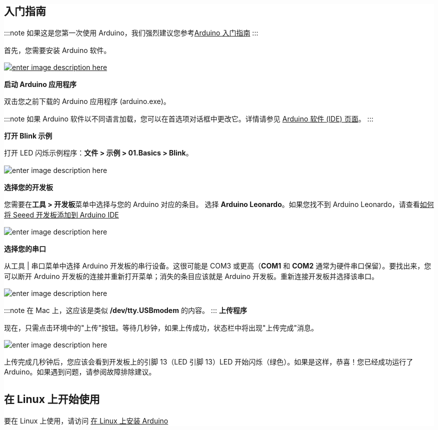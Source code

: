 ## 入门指南

:::note
如果这是您第一次使用 Arduino，我们强烈建议您参考[Arduino 入门指南](https://wiki.seeedstudio.com/cn/Getting_Started_with_Arduino)
:::

首先，您需要安装 Arduino 软件。

[![enter image description here](https://files.seeedstudio.com/wiki/Seeeduino_Stalker_V3_1/images/Download_IDE.png)](https://www.arduino.cc/en/Main/Software)

**启动 Arduino 应用程序**

双击您之前下载的 Arduino 应用程序 (arduino.exe)。

:::note
如果 Arduino 软件以不同语言加载，您可以在首选项对话框中更改它。详情请参见 [Arduino 软件 (IDE) 页面](https://www.arduino.cc/en/Guide/Environment#languages)。
:::

**打开 Blink 示例**

打开 LED 闪烁示例程序：**文件 > 示例 > 01.Basics > Blink**。

![enter image description here](https://files.seeedstudio.com/wiki/Seeeduino_GPRS/img/select_blink.png)

**选择您的开发板**

您需要在**工具 > 开发板**菜单中选择与您的 Arduino 对应的条目。
选择 **Arduino Leonardo**。如果您找不到 Arduino Leonardo，请查看[如何将 Seeed 开发板添加到 Arduino IDE](https://wiki.seeedstudio.com/cn/Seeed_Arduino_Boards/)

![enter image description here](https://files.seeedstudio.com/wiki/Seeeduino_GPRS/img/seeeduino_gprs_select_board.png)

**选择您的串口**

从工具 | 串口菜单中选择 Arduino 开发板的串行设备。这很可能是 COM3 或更高（**COM1** 和 **COM2** 通常为硬件串口保留）。要找出来，您可以断开 Arduino 开发板的连接并重新打开菜单；消失的条目应该就是 Arduino 开发板。重新连接开发板并选择该串口。

![enter image description here](https://files.seeedstudio.com/wiki/Seeeduino_GPRS/img/seeeduino_gprs_select_com.png)

:::note
在 Mac 上，这应该是类似 **/dev/tty.USBmodem** 的内容。
:::
**上传程序**

现在，只需点击环境中的"上传"按钮。等待几秒钟，如果上传成功，状态栏中将出现"上传完成"消息。

![enter image description here](https://files.seeedstudio.com/wiki/Seeeduino_GPRS/img/upload_image.png)

上传完成几秒钟后，您应该会看到开发板上的引脚 13（LED 引脚 13）LED 开始闪烁（绿色）。如果是这样，恭喜！您已经成功运行了 Arduino。如果遇到问题，请参阅故障排除建议。

## 在 Linux 上开始使用

要在 Linux 上使用，请访问 [在 Linux 上安装 Arduino](http://playground.arduino.cc/Learning/Linux)
